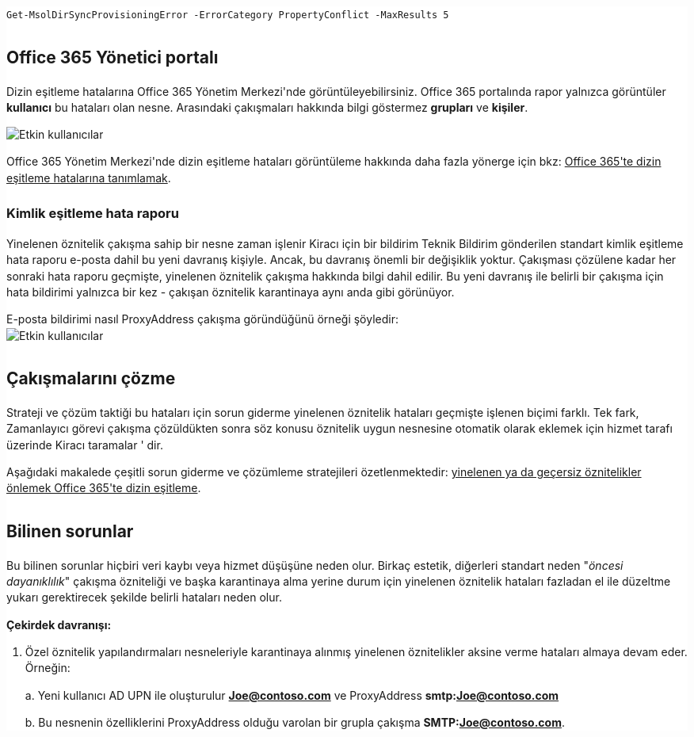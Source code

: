 `Get-MsolDirSyncProvisioningError -ErrorCategory PropertyConflict -MaxResults 5`

## <a name="office-365-admin-portal"></a>Office 365 Yönetici portalı
Dizin eşitleme hatalarına Office 365 Yönetim Merkezi'nde görüntüleyebilirsiniz. Office 365 portalında rapor yalnızca görüntüler **kullanıcı** bu hataları olan nesne. Arasındaki çakışmaları hakkında bilgi göstermez **grupları** ve **kişiler**.

![Etkin kullanıcılar](./media/active-directory-aadconnectsyncservice-duplicate-attribute-resiliency/1234.png "etkin kullanıcılar")

Office 365 Yönetim Merkezi'nde dizin eşitleme hataları görüntüleme hakkında daha fazla yönerge için bkz: [Office 365'te dizin eşitleme hatalarına tanımlamak](https://support.office.com/en-us/article/Identify-directory-synchronization-errors-in-Office-365-b4fc07a5-97ea-4ca6-9692-108acab74067).

### <a name="identity-synchronization-error-report"></a>Kimlik eşitleme hata raporu
Yinelenen öznitelik çakışma sahip bir nesne zaman işlenir Kiracı için bir bildirim Teknik Bildirim gönderilen standart kimlik eşitleme hata raporu e-posta dahil bu yeni davranış kişiyle. Ancak, bu davranış önemli bir değişiklik yoktur. Çakışması çözülene kadar her sonraki hata raporu geçmişte, yinelenen öznitelik çakışma hakkında bilgi dahil edilir. Bu yeni davranış ile belirli bir çakışma için hata bildirimi yalnızca bir kez - çakışan öznitelik karantinaya aynı anda gibi görünüyor.

E-posta bildirimi nasıl ProxyAddress çakışma göründüğünü örneği şöyledir:  
    ![Etkin kullanıcılar](./media/active-directory-aadconnectsyncservice-duplicate-attribute-resiliency/6.png "etkin kullanıcılar")  

## <a name="resolving-conflicts"></a>Çakışmalarını çözme
Strateji ve çözüm taktiği bu hataları için sorun giderme yinelenen öznitelik hataları geçmişte işlenen biçimi farklı. Tek fark, Zamanlayıcı görevi çakışma çözüldükten sonra söz konusu öznitelik uygun nesnesine otomatik olarak eklemek için hizmet tarafı üzerinde Kiracı taramalar ' dir.

Aşağıdaki makalede çeşitli sorun giderme ve çözümleme stratejileri özetlenmektedir: [yinelenen ya da geçersiz öznitelikler önlemek Office 365'te dizin eşitleme](https://support.microsoft.com/kb/2647098).

## <a name="known-issues"></a>Bilinen sorunlar
Bu bilinen sorunlar hiçbiri veri kaybı veya hizmet düşüşüne neden olur. Birkaç estetik, diğerleri standart neden "*öncesi dayanıklılık*" çakışma özniteliği ve başka karantinaya alma yerine durum için yinelenen öznitelik hataları fazladan el ile düzeltme yukarı gerektirecek şekilde belirli hataları neden olur.

**Çekirdek davranışı:**

1. Özel öznitelik yapılandırmaları nesneleriyle karantinaya alınmış yinelenen öznitelikler aksine verme hataları almaya devam eder.  
   Örneğin:
   
    a. Yeni kullanıcı AD UPN ile oluşturulur **Joe@contoso.com** ve ProxyAddress **smtp:Joe@contoso.com**
   
    b. Bu nesnenin özelliklerini ProxyAddress olduğu varolan bir grupla çakışma **SMTP:Joe@contoso.com**.
   